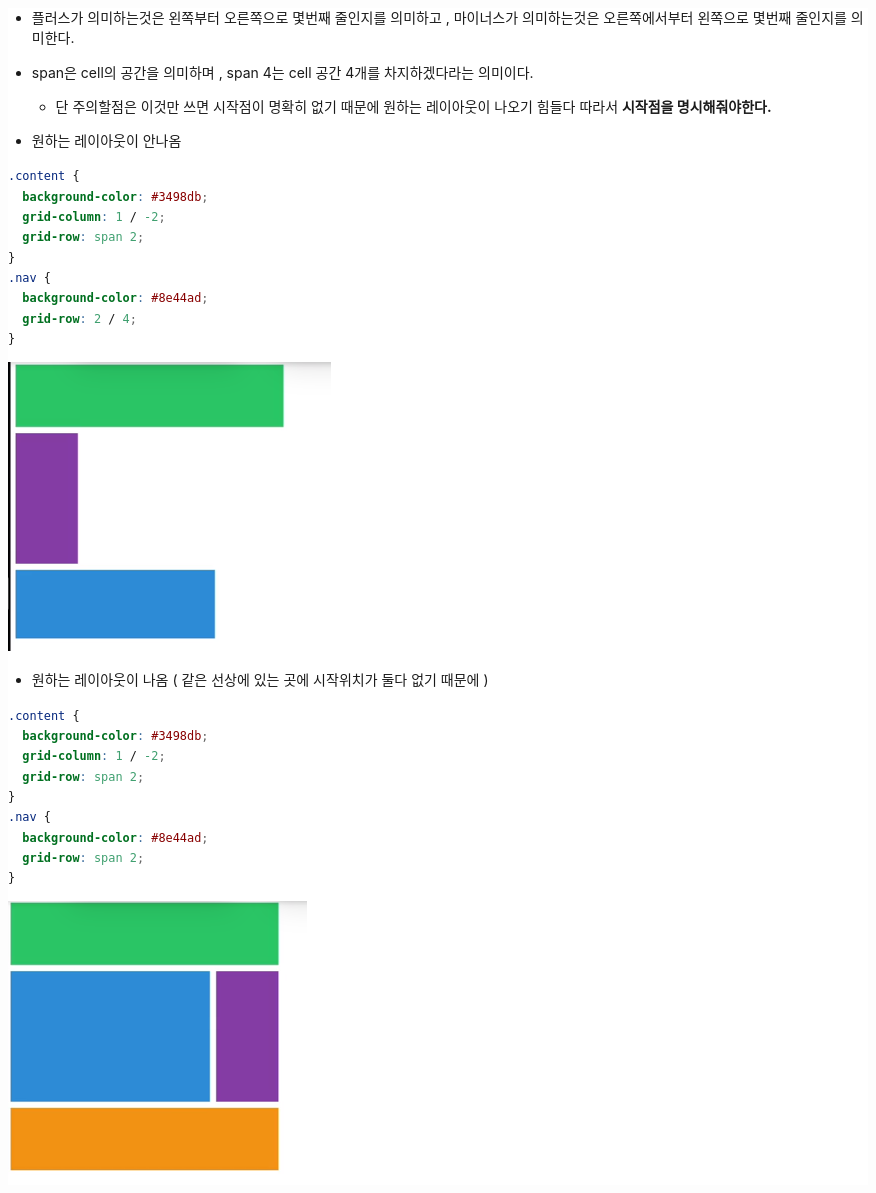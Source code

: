 - 플러스가 의미하는것은 왼쪽부터 오른쪽으로 몇번째 줄인지를 의미하고 , 마이너스가 의미하는것은 오른쪽에서부터 왼쪽으로 몇번째 줄인지를 의미한다.

* span은 cell의 공간을 의미하며 , span 4는 cell 공간 4개를 차지하겠다라는 의미이다.

  - 단 주의할점은 이것만 쓰면 시작점이 명확히 없기 때문에 원하는 레이아웃이 나오기 힘들다 따라서 **시작점을 명시해줘야한다.**

- 원하는 레이아웃이 안나옴

```css
.content {
  background-color: #3498db;
  grid-column: 1 / -2;
  grid-row: span 2;
}
.nav {
  background-color: #8e44ad;
  grid-row: 2 / 4;
}
```

![](/assets/images/css_img/grid04.PNG)

- 원하는 레이아웃이 나옴 ( 같은 선상에 있는 곳에 시작위치가 둘다 없기 때문에 )

```css
.content {
  background-color: #3498db;
  grid-column: 1 / -2;
  grid-row: span 2;
}
.nav {
  background-color: #8e44ad;
  grid-row: span 2;
}
```

![](/assets/images/css_img/grid05.PNG)
